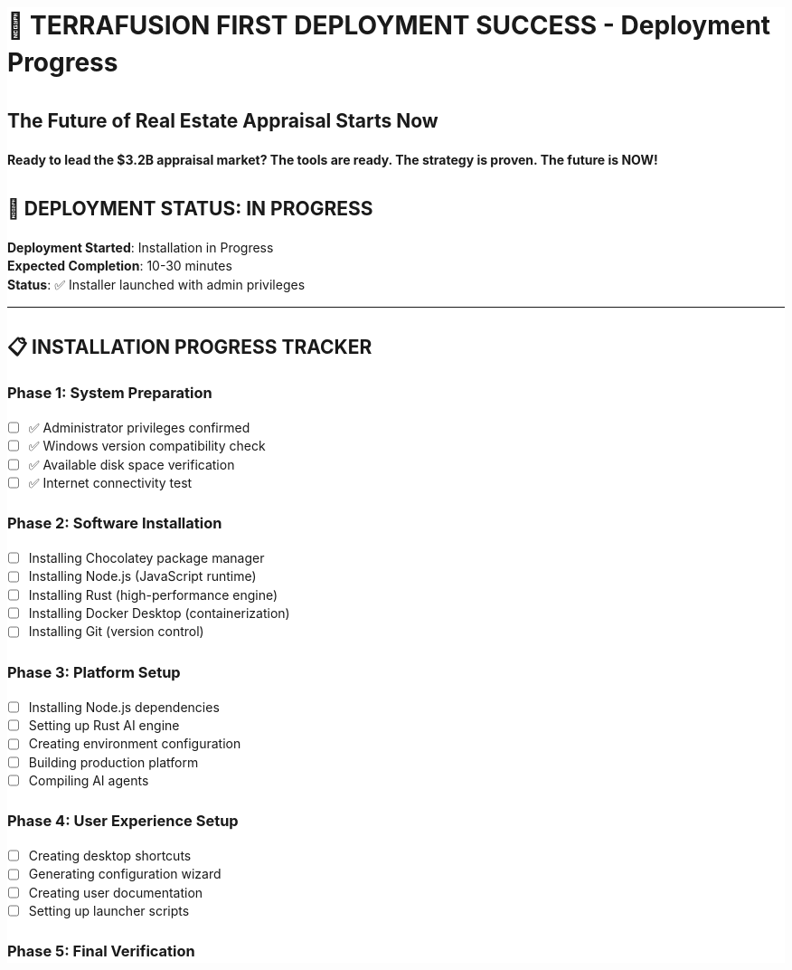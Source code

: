 # 🚀 TERRAFUSION FIRST DEPLOYMENT SUCCESS - Deployment Progress

## The Future of Real Estate Appraisal Starts Now

**Ready to lead the $3.2B appraisal market? The tools are ready. The strategy is proven. The future is NOW!**

## 🎯 DEPLOYMENT STATUS: IN PROGRESS

**Deployment Started**: Installation in Progress  
**Expected Completion**: 10-30 minutes  
**Status**: ✅ Installer launched with admin privileges

---

## 📋 INSTALLATION PROGRESS TRACKER

### Phase 1: System Preparation

- [ ] ✅ Administrator privileges confirmed
- [ ] ✅ Windows version compatibility check
- [ ] ✅ Available disk space verification
- [ ] ✅ Internet connectivity test

### Phase 2: Software Installation

- [ ] Installing Chocolatey package manager
- [ ] Installing Node.js (JavaScript runtime)
- [ ] Installing Rust (high-performance engine)
- [ ] Installing Docker Desktop (containerization)
- [ ] Installing Git (version control)

### Phase 3: Platform Setup

- [ ] Installing Node.js dependencies
- [ ] Setting up Rust AI engine
- [ ] Creating environment configuration
- [ ] Building production platform
- [ ] Compiling AI agents

### Phase 4: User Experience Setup

- [ ] Creating desktop shortcuts
- [ ] Generating configuration wizard
- [ ] Creating user documentation
- [ ] Setting up launcher scripts

### Phase 5: Final Verification
